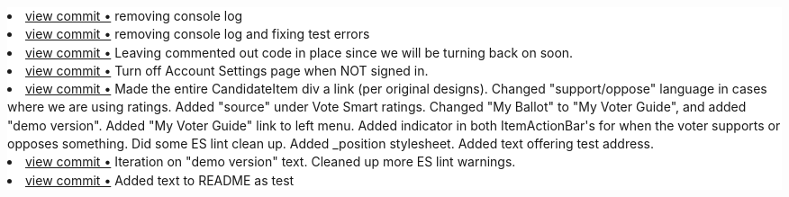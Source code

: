 <li> <a href="http://github.com/wevote/WebApp/commit/29ebe34aea2590fc693c8a2b500205fb2d255afb">view commit &bull;</a> removing console log</li>
<li> <a href="http://github.com/wevote/WebApp/commit/5511c33b574c77735e366e23a49a4bb7f01df38a">view commit &bull;</a> removing console log and fixing test errors</li>
<li> <a href="http://github.com/wevote/WebApp/commit/bf7819bf66c7ea208b40c9a63843fb0d4e407401">view commit &bull;</a> Leaving commented out code in place since we will be turning back on soon.</li>
<li> <a href="http://github.com/wevote/WebApp/commit/c9a4d8b18d13abb7db536ac9b6bd41c58c6df87a">view commit &bull;</a> Turn off Account Settings page when NOT signed in.</li>
<li> <a href="http://github.com/wevote/WebApp/commit/9ff1feb0359e35669b7384fd7a7b309fa07a68c0">view commit &bull;</a> Made the entire CandidateItem div a link (per original designs). Changed "support/oppose" language in cases where we are using ratings. Added "source" under Vote Smart ratings. Changed "My Ballot" to "My Voter Guide", and added "demo version". Added "My Voter Guide" link to left menu. Added indicator in both ItemActionBar's for when the voter supports or opposes something. Did some ES lint clean up. Added _position stylesheet. Added text offering test address.</li>
<li> <a href="http://github.com/wevote/WebApp/commit/efc846686422fb905ea9bfd994b80f7561d7ec29">view commit &bull;</a> Iteration on "demo version" text. Cleaned up more ES lint warnings.</li>
<li> <a href="http://github.com/wevote/WebApp/commit/35e6d71f46d644ae8e3959ee61899ceeff123ee4">view commit &bull;</a> Added text to README as test</li>
</ul>
